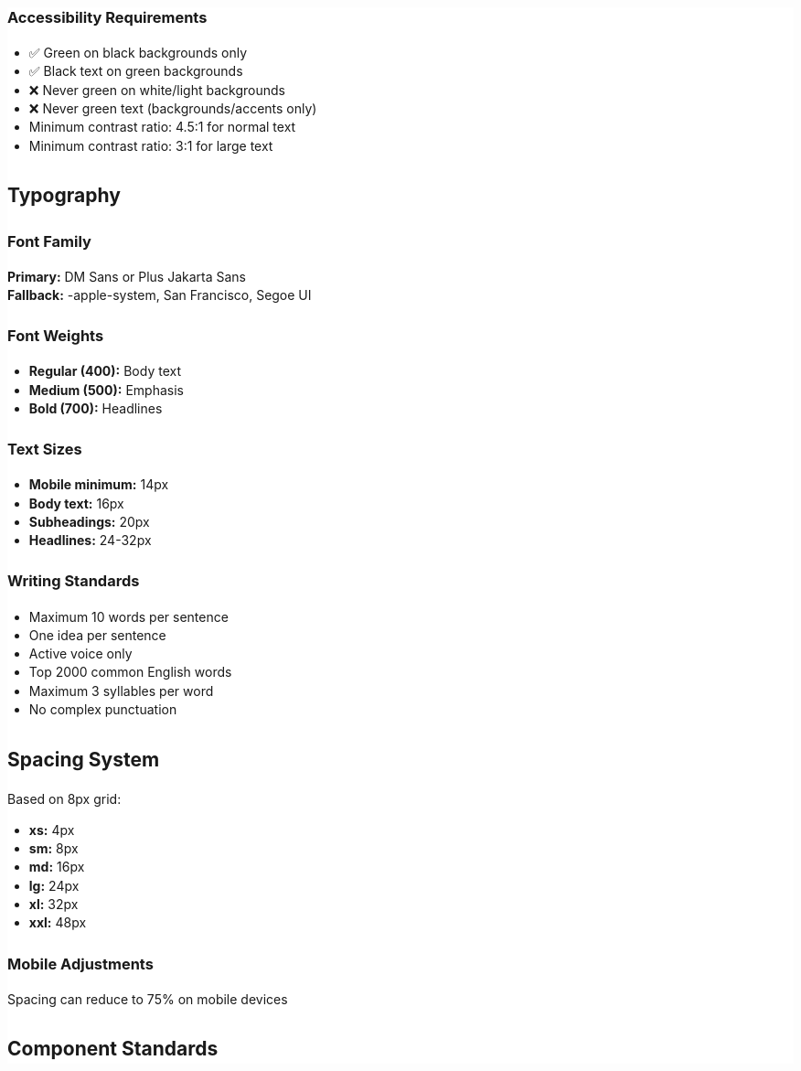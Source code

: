### Accessibility Requirements
- ✅ Green on black backgrounds only
- ✅ Black text on green backgrounds
- ❌ Never green on white/light backgrounds
- ❌ Never green text (backgrounds/accents only)
- Minimum contrast ratio: 4.5:1 for normal text
- Minimum contrast ratio: 3:1 for large text

## Typography

### Font Family
**Primary:** DM Sans or Plus Jakarta Sans  
**Fallback:** -apple-system, San Francisco, Segoe UI

### Font Weights
- **Regular (400):** Body text
- **Medium (500):** Emphasis
- **Bold (700):** Headlines

### Text Sizes
- **Mobile minimum:** 14px
- **Body text:** 16px
- **Subheadings:** 20px
- **Headlines:** 24-32px

### Writing Standards
- Maximum 10 words per sentence
- One idea per sentence
- Active voice only
- Top 2000 common English words
- Maximum 3 syllables per word
- No complex punctuation

## Spacing System

Based on 8px grid:
- **xs:** 4px
- **sm:** 8px
- **md:** 16px
- **lg:** 24px
- **xl:** 32px
- **xxl:** 48px

### Mobile Adjustments
Spacing can reduce to 75% on mobile devices

## Component Standards
